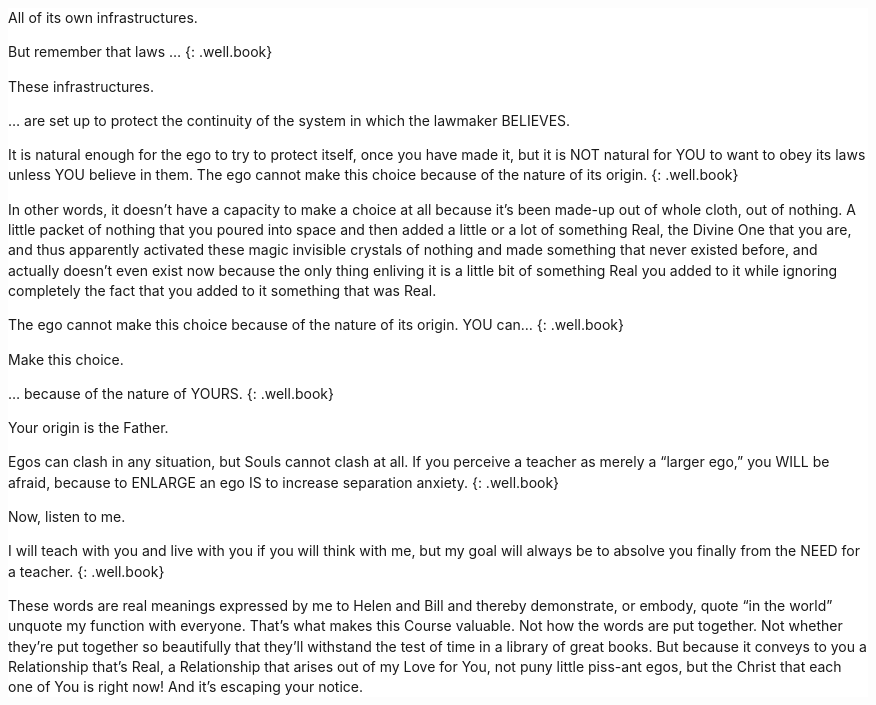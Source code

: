 All of its own infrastructures.

But remember that laws &hellip;
{: .well.book}

These infrastructures.

&hellip; are set up to protect the continuity of the system in which the
lawmaker BELIEVES.

It is natural enough for the ego to try to protect itself, once you have
made it, but it is NOT natural for YOU to want to obey its laws unless
YOU believe in them. The ego cannot make this choice because of the
nature of its origin.
{: .well.book}

In other words, it doesn&rsquo;t have a capacity to make a choice at all
because it&rsquo;s been made-up out of whole cloth, out of nothing. A
little packet of nothing that you poured into space and then added a
little or a lot of something Real, the Divine One that you are, and thus
apparently activated these magic invisible crystals of nothing and made
something that never existed before, and actually doesn&rsquo;t even
exist now because the only thing enliving it is a little bit of
something Real you added to it while ignoring completely the fact that
you added to it something that was Real.

The ego cannot make this choice because of the nature of its origin. YOU
can&hellip;
{: .well.book}

Make this choice.

&hellip; because of the nature of YOURS.
{: .well.book}

Your origin is the Father.

Egos can clash in any situation, but Souls cannot clash at all. If you
perceive a teacher as merely a &ldquo;larger ego,&rdquo; you WILL be
afraid, because to ENLARGE an ego IS to increase separation anxiety.
{: .well.book}

Now, listen to me.

I will teach with you and live with you if you will think with me, but
my goal will always be to absolve you finally from the NEED for a
teacher.
{: .well.book}

These words are real meanings expressed by me to Helen and Bill and
thereby demonstrate, or embody, quote &ldquo;in the world&rdquo; unquote
my function with everyone. That&rsquo;s what makes this Course valuable.
Not how the words are put together. Not whether they&rsquo;re put
together so beautifully that they&rsquo;ll withstand the test of time in
a library of great books. But because it conveys to you a Relationship
that&rsquo;s Real, a Relationship that arises out of my Love for You,
not puny little piss-ant egos, but the Christ that each one of You is
right now! And it&rsquo;s escaping your notice.
